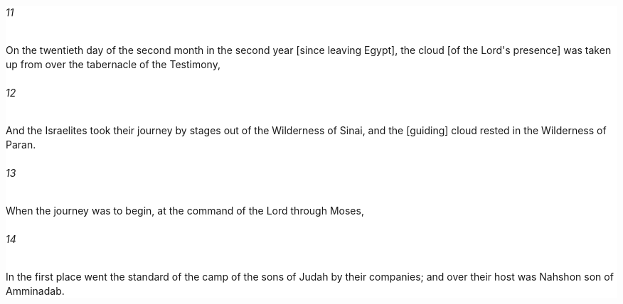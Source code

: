 






###### 11 






On the twentieth day of the second month in the second year [since leaving Egypt], the cloud [of the Lord's presence] was taken up from over the tabernacle of the Testimony, 













###### 12 






And the Israelites took their journey by stages out of the Wilderness of Sinai, and the [guiding] cloud rested in the Wilderness of Paran. 













###### 13 






When the journey was to begin, at the command of the Lord through Moses, 













###### 14 






In the first place went the standard of the camp of the sons of Judah by their companies; and over their host was Nahshon son of Amminadab. 
